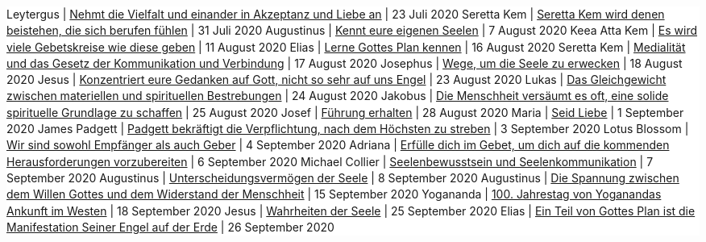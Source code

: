 Leytergus | [Nehmt die Vielfalt und einander in Akzeptanz und Liebe an](/aktuelle-botschaften/aktuelle-botschaften-in-reihenfolge-des-datums/aktuelle-botschaften-2020/nehmt-die-vielfalt-und-einander-in-akzeptanz-und-liebe-an-af-leytergus-23-juli-2020/) | 23 Juli 2020
Seretta Kem | [Seretta Kem wird denen beistehen, die sich berufen fühlen](/aktuelle-botschaften/aktuelle-botschaften-in-reihenfolge-des-datums/aktuelle-botschaften-2020/seretta-kem-wird-denen-beistehen-die-sich-berufen-fuehlen-af-seretta-kem-31-juli-2020/) | 31 Juli 2020
Augustinus | [Kennt eure eigenen Seelen](/aktuelle-botschaften/aktuelle-botschaften-in-reihenfolge-des-datums/aktuelle-botschaften-2020/kennt-eure-eigenen-seelen-af-augustinus-7-august-2020/) | 7 August 2020
Keea Atta Kem | [Es wird viele Gebetskreise wie diese geben](/aktuelle-botschaften/aktuelle-botschaften-in-reihenfolge-des-datums/aktuelle-botschaften-2020/es-wird-viele-gebetskreise-wie-diese-geben-af-keea-atta-kem-11-august-2020/) | 11 August 2020
Elias | [Lerne Gottes Plan kennen](/aktuelle-botschaften/aktuelle-botschaften-in-reihenfolge-des-datums/aktuelle-botschaften-2020/lerne-gottes-plan-kennen-af-elias-16-august-2020/) | 16 August 2020
Seretta Kem | [Medialität und das Gesetz der Kommunikation und Verbindung](/aktuelle-botschaften/aktuelle-botschaften-in-reihenfolge-des-datums/aktuelle-botschaften-2020/medialitaet-und-das-gesetz-der-kommunikation-und-verbindung-af-seretta-kem-17-august-2020/) | 17 August 2020
Josephus | [Wege, um die Seele zu erwecken](/aktuelle-botschaften/aktuelle-botschaften-in-reihenfolge-des-datums/aktuelle-botschaften-2020/wege-um-die-seele-zu-erwecken-af-josephus-18-august-2020/) | 18 August 2020
Jesus | [Konzentriert eure Gedanken auf Gott, nicht so sehr auf uns Engel](/aktuelle-botschaften/aktuelle-botschaften-in-reihenfolge-des-datums/aktuelle-botschaften-2020/konzentriert-eure-gedanken-auf-gott-nicht-so-sehr-auf-uns-engel-af-jesus-23-august-2020/) | 23 August 2020
Lukas | [Das Gleichgewicht zwischen materiellen und spirituellen Bestrebungen](/aktuelle-botschaften/aktuelle-botschaften-in-reihenfolge-des-datums/aktuelle-botschaften-2020/das-gleichgewicht-zwischen-materiellen-und-spirituellen-bestrebungen-af-lukas-24-august-2020/) | 24 August 2020
Jakobus | [Die Menschheit versäumt es oft, eine solide spirituelle Grundlage zu schaffen](/aktuelle-botschaften/aktuelle-botschaften-in-reihenfolge-des-datums/aktuelle-botschaften-2020/die-menschheit-versaeumt-es-oft-eine-solide-spirituelle-grundlage-zu-schaffen-af-jakobus-25-august-2020/) | 25 August 2020
Josef | [Führung erhalten](/aktuelle-botschaften/aktuelle-botschaften-in-reihenfolge-des-datums/aktuelle-botschaften-2020/fuehrung-erhalten-af-josef-28-august-2020/) | 28 August 2020
Maria | [Seid Liebe](/aktuelle-botschaften/aktuelle-botschaften-in-reihenfolge-des-datums/aktuelle-botschaften-2020/seid-liebe-af-maria-1-september-2020/) | 1 September 2020
James Padgett | [Padgett bekräftigt die Verpflichtung, nach dem Höchsten zu streben](/aktuelle-botschaften/aktuelle-botschaften-in-reihenfolge-des-datums/aktuelle-botschaften-2020/padgett-bekraeftigt-die-verpflichtung-nach-dem-hoechsten-zu-streben-af-james-padgett-3-september-2020/) | 3 September 2020
Lotus Blossom | [Wir sind sowohl Empfänger als auch Geber](/aktuelle-botschaften/aktuelle-botschaften-in-reihenfolge-des-datums/aktuelle-botschaften-2020/wir-sind-sowohl-empfaenger-als-auch-geber-af-lotus-blossom-4-september-2020/) | 4 September 2020
Adriana | [Erfülle dich im Gebet, um dich auf die kommenden Herausforderungen vorzubereiten](/aktuelle-botschaften/aktuelle-botschaften-in-reihenfolge-des-datums/aktuelle-botschaften-2020/erfuelle-dich-im-gebet-um-dich-auf-die-kommenden-herausforderungen-vorzubereiten-af-adriana-6-september-2020/) | 6 September 2020
Michael Collier | [Seelenbewusstsein und Seelenkommunikation](/aktuelle-botschaften/aktuelle-botschaften-in-reihenfolge-des-datums/aktuelle-botschaften-2020/seelenbewusstsein-und-seelenkommunikation-af-michael-collier-7-september-2020/) | 7 September 2020
Augustinus | [Unterscheidungsvermögen der Seele](/aktuelle-botschaften/aktuelle-botschaften-in-reihenfolge-des-datums/aktuelle-botschaften-2020/unterscheidungsvermoegen-der-seele-af-augustinus-8-september-2020/) | 8 September 2020
Augustinus | [Die Spannung zwischen dem Willen Gottes und dem Widerstand der Menschheit](/aktuelle-botschaften/aktuelle-botschaften-in-reihenfolge-des-datums/aktuelle-botschaften-2020/die-spannung-zwischen-dem-willen-gottes-und-dem-widerstand-der-menschheit-af-augustinus-15-september-2020/) | 15 September 2020
Yogananda | [100. Jahrestag von Yoganandas Ankunft im Westen](/aktuelle-botschaften/aktuelle-botschaften-in-reihenfolge-des-datums/aktuelle-botschaften-2020/100-jahrestag-von-yoganandas-ankunft-im-westen-af-yogananda-18-september-2020/) | 18 September 2020
Jesus | [Wahrheiten der Seele](/aktuelle-botschaften/aktuelle-botschaften-in-reihenfolge-des-datums/aktuelle-botschaften-2020/wahrheiten-der-seele-af-jesus-25-september-2020/) | 25 September 2020
Elias | [Ein Teil von Gottes Plan ist die Manifestation Seiner Engel auf der Erde](/aktuelle-botschaften/aktuelle-botschaften-in-reihenfolge-des-datums/aktuelle-botschaften-2020/ein-teil-von-gottes-plan-ist-die-manifestation-seiner-engel-auf-der-erde-af-elias-26-september-2020/) | 26 September 2020
